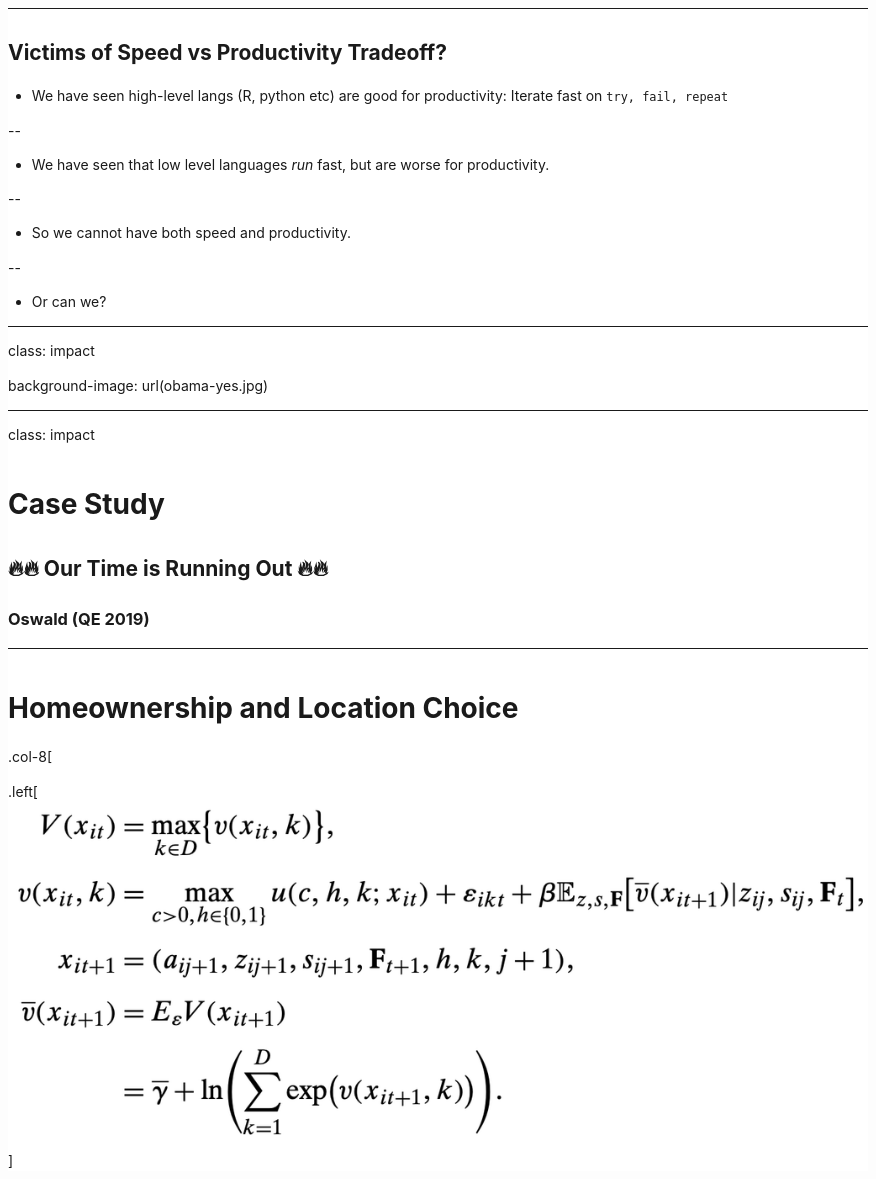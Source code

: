 

---

## Victims of Speed vs Productivity Tradeoff?

* We have seen high-level langs (R, python etc) are good for productivity: Iterate fast on `try, fail, repeat`

--

* We have seen that low level languages *run* fast, but are worse for productivity.

--

* So we cannot have both speed and productivity. 

--

* Or can we?

---
class: impact

background-image: url(obama-yes.jpg)

---
class: impact

# Case Study
## 🔥🔥 Our Time is Running Out 🔥🔥

### Oswald (QE 2019)


---

# Homeownership and Location Choice

.col-8[

.left[![:scale 100%](QE.png)]
